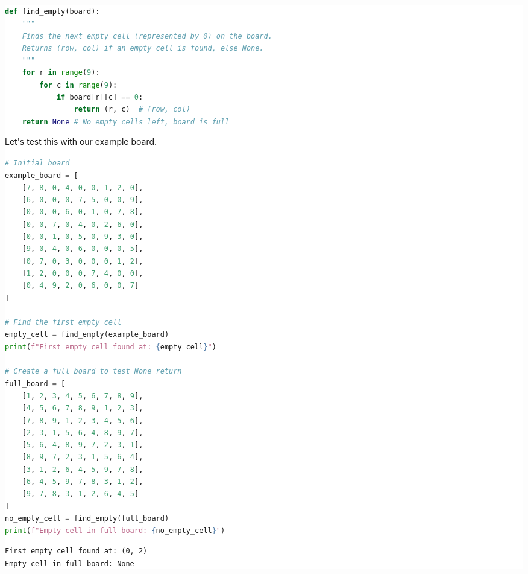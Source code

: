 ```python
def find_empty(board):
    """
    Finds the next empty cell (represented by 0) on the board.
    Returns (row, col) if an empty cell is found, else None.
    """
    for r in range(9):
        for c in range(9):
            if board[r][c] == 0:
                return (r, c)  # (row, col)
    return None # No empty cells left, board is full
```

Let's test this with our example board.

```python
# Initial board
example_board = [
    [7, 8, 0, 4, 0, 0, 1, 2, 0],
    [6, 0, 0, 0, 7, 5, 0, 0, 9],
    [0, 0, 0, 6, 0, 1, 0, 7, 8],
    [0, 0, 7, 0, 4, 0, 2, 6, 0],
    [0, 0, 1, 0, 5, 0, 9, 3, 0],
    [9, 0, 4, 0, 6, 0, 0, 0, 5],
    [0, 7, 0, 3, 0, 0, 0, 1, 2],
    [1, 2, 0, 0, 0, 7, 4, 0, 0],
    [0, 4, 9, 2, 0, 6, 0, 0, 7]
]

# Find the first empty cell
empty_cell = find_empty(example_board)
print(f"First empty cell found at: {empty_cell}")

# Create a full board to test None return
full_board = [
    [1, 2, 3, 4, 5, 6, 7, 8, 9],
    [4, 5, 6, 7, 8, 9, 1, 2, 3],
    [7, 8, 9, 1, 2, 3, 4, 5, 6],
    [2, 3, 1, 5, 6, 4, 8, 9, 7],
    [5, 6, 4, 8, 9, 7, 2, 3, 1],
    [8, 9, 7, 2, 3, 1, 5, 6, 4],
    [3, 1, 2, 6, 4, 5, 9, 7, 8],
    [6, 4, 5, 9, 7, 8, 3, 1, 2],
    [9, 7, 8, 3, 1, 2, 6, 4, 5]
]
no_empty_cell = find_empty(full_board)
print(f"Empty cell in full board: {no_empty_cell}")
```

```output
First empty cell found at: (0, 2)
Empty cell in full board: None
```
